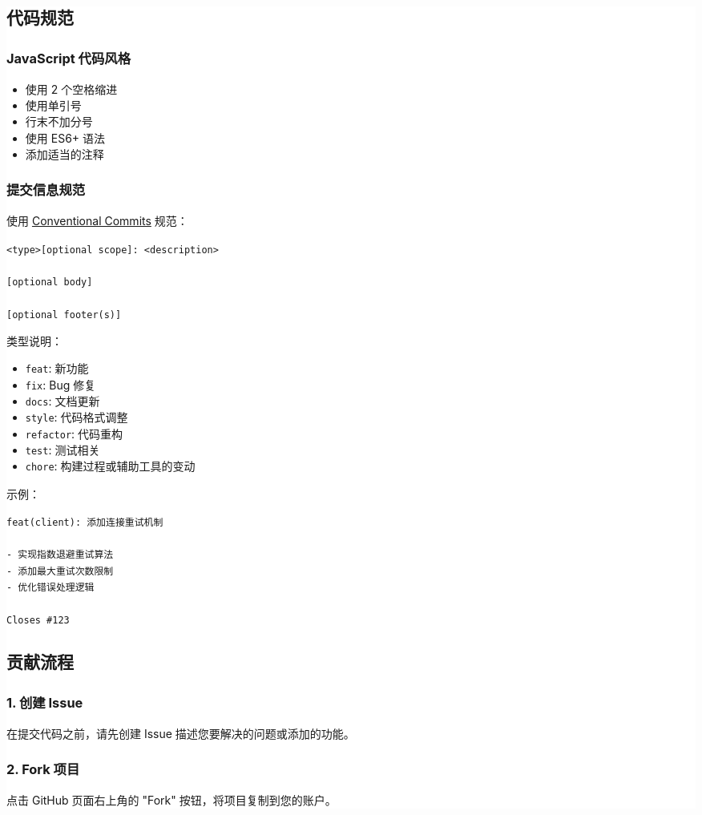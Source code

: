 ## 代码规范

### JavaScript 代码风格

- 使用 2 个空格缩进
- 使用单引号
- 行末不加分号
- 使用 ES6+ 语法
- 添加适当的注释

### 提交信息规范

使用 [Conventional Commits](https://www.conventionalcommits.org/) 规范：

```
<type>[optional scope]: <description>

[optional body]

[optional footer(s)]
```

类型说明：

- `feat`: 新功能
- `fix`: Bug 修复
- `docs`: 文档更新
- `style`: 代码格式调整
- `refactor`: 代码重构
- `test`: 测试相关
- `chore`: 构建过程或辅助工具的变动

示例：

```
feat(client): 添加连接重试机制

- 实现指数退避重试算法
- 添加最大重试次数限制
- 优化错误处理逻辑

Closes #123
```

## 贡献流程

### 1. 创建 Issue

在提交代码之前，请先创建 Issue 描述您要解决的问题或添加的功能。

### 2. Fork 项目

点击 GitHub 页面右上角的 "Fork" 按钮，将项目复制到您的账户。
